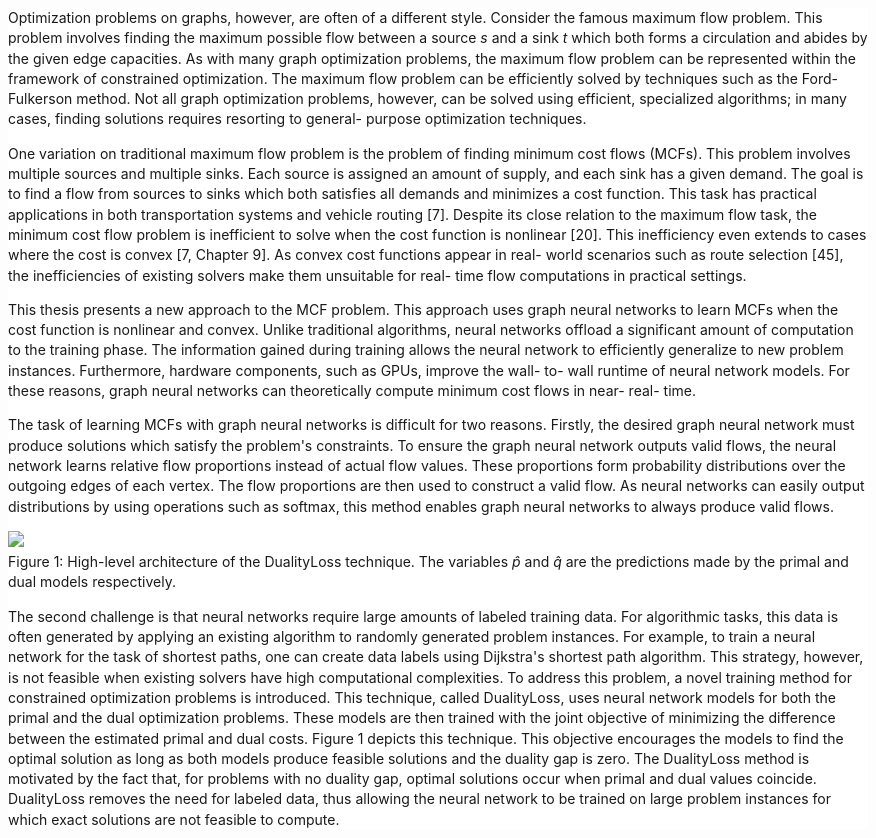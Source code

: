 Optimization problems on graphs, however, are often of a different style. Consider the famous maximum flow problem. This problem involves finding the maximum possible flow between a source  $s$  and a sink  $t$  which both forms a circulation and abides by the given edge capacities. As with many graph optimization problems, the maximum flow problem can be represented within the framework of constrained optimization. The maximum flow problem can be efficiently solved by techniques such as the Ford- Fulkerson method. Not all graph optimization problems, however, can be solved using efficient, specialized algorithms; in many cases, finding solutions requires resorting to general- purpose optimization techniques.

One variation on traditional maximum flow problem is the problem of finding minimum cost flows (MCFs). This problem involves multiple sources and multiple sinks. Each source is assigned an amount of supply, and each sink has a given demand. The goal is to find a flow from sources to sinks which both satisfies all demands and minimizes a cost function. This task has practical applications in both transportation systems and vehicle routing [7]. Despite its close relation to the maximum flow task, the minimum cost flow problem is inefficient to solve when the cost function is nonlinear [20]. This inefficiency even extends to cases where the cost is convex [7, Chapter 9]. As convex cost functions appear in real- world scenarios such as route selection [45], the inefficiencies of existing solvers make them unsuitable for real- time flow computations in practical settings.

This thesis presents a new approach to the MCF problem. This approach uses graph neural networks to learn MCFs when the cost function is nonlinear and convex. Unlike traditional algorithms, neural networks offload a significant amount of computation to the training phase. The information gained during training allows the neural network to efficiently generalize to new problem instances. Furthermore, hardware components, such as GPUs, improve the wall- to- wall runtime of neural network models. For these reasons, graph neural networks can theoretically compute minimum cost flows in near- real- time.

The task of learning MCFs with graph neural networks is difficult for two reasons. Firstly, the desired graph neural network must produce solutions which satisfy the problem's constraints. To ensure the graph neural network outputs valid flows, the neural network learns relative flow proportions instead of actual flow values. These proportions form probability distributions over the outgoing edges of each vertex. The flow proportions are then used to construct a valid flow. As neural networks can easily output distributions by using operations such as softmax, this method enables graph neural networks to always produce valid flows.

![](images/9c2f0cc8b0a3381d3341e956d4e3656cdca51366cc99cc405a4fdbffaff37b4e.jpg)  
Figure 1: High-level architecture of the DualityLoss technique. The variables  $\hat{p}$  and  $\hat{q}$  are the predictions made by the primal and dual models respectively.

The second challenge is that neural networks require large amounts of labeled training data. For algorithmic tasks, this data is often generated by applying an existing algorithm to randomly generated problem instances. For example, to train a neural network for the task of shortest paths, one can create data labels using Dijkstra's shortest path algorithm. This strategy, however, is not feasible when existing solvers have high computational complexities. To address this problem, a novel training method for constrained optimization problems is introduced. This technique, called DualityLoss, uses neural network models for both the primal and the dual optimization problems. These models are then trained with the joint objective of minimizing the difference between the estimated primal and dual costs. Figure 1 depicts this technique. This objective encourages the models to find the optimal solution as long as both models produce feasible solutions and the duality gap is zero. The DualityLoss method is motivated by the fact that, for problems with no duality gap, optimal solutions occur when primal and dual values coincide. DualityLoss removes the need for labeled data, thus allowing the neural network to be trained on large problem instances for which exact solutions are not feasible to compute.
